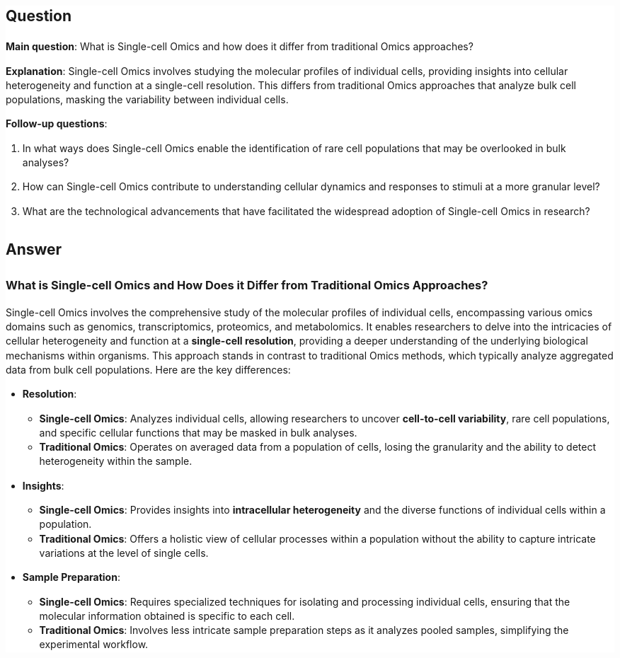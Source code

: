 ## Question
**Main question**: What is Single-cell Omics and how does it differ from traditional Omics approaches?

**Explanation**: Single-cell Omics involves studying the molecular profiles of individual cells, providing insights into cellular heterogeneity and function at a single-cell resolution. This differs from traditional Omics approaches that analyze bulk cell populations, masking the variability between individual cells.

**Follow-up questions**:

1. In what ways does Single-cell Omics enable the identification of rare cell populations that may be overlooked in bulk analyses?

2. How can Single-cell Omics contribute to understanding cellular dynamics and responses to stimuli at a more granular level?

3. What are the technological advancements that have facilitated the widespread adoption of Single-cell Omics in research?





## Answer

### What is Single-cell Omics and How Does it Differ from Traditional Omics Approaches?

Single-cell Omics involves the comprehensive study of the molecular profiles of individual cells, encompassing various omics domains such as genomics, transcriptomics, proteomics, and metabolomics. It enables researchers to delve into the intricacies of cellular heterogeneity and function at a **single-cell resolution**, providing a deeper understanding of the underlying biological mechanisms within organisms. This approach stands in contrast to traditional Omics methods, which typically analyze aggregated data from bulk cell populations. Here are the key differences:

- **Resolution**:
  - **Single-cell Omics**: Analyzes individual cells, allowing researchers to uncover **cell-to-cell variability**, rare cell populations, and specific cellular functions that may be masked in bulk analyses.
  - **Traditional Omics**: Operates on averaged data from a population of cells, losing the granularity and the ability to detect heterogeneity within the sample.

- **Insights**:
  - **Single-cell Omics**: Provides insights into **intracellular heterogeneity** and the diverse functions of individual cells within a population.
  - **Traditional Omics**: Offers a holistic view of cellular processes within a population without the ability to capture intricate variations at the level of single cells.

- **Sample Preparation**:
  - **Single-cell Omics**: Requires specialized techniques for isolating and processing individual cells, ensuring that the molecular information obtained is specific to each cell.
  - **Traditional Omics**: Involves less intricate sample preparation steps as it analyzes pooled samples, simplifying the experimental workflow.
